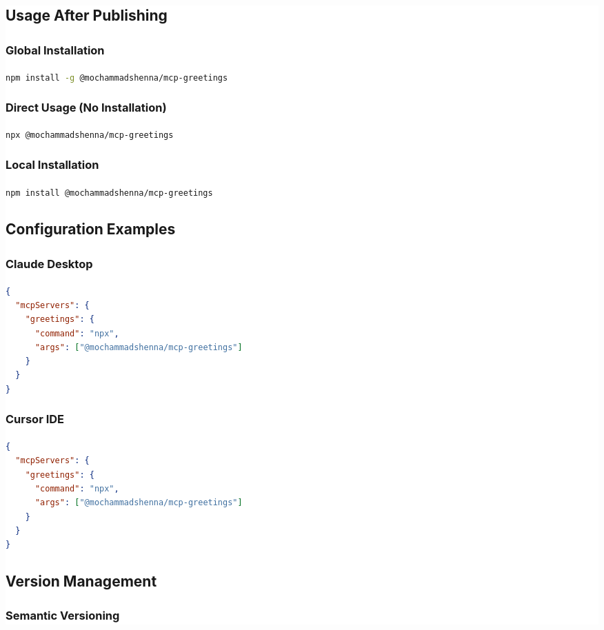 ## Usage After Publishing

### Global Installation

```bash
npm install -g @mochammadshenna/mcp-greetings
```

### Direct Usage (No Installation)

```bash
npx @mochammadshenna/mcp-greetings
```

### Local Installation

```bash
npm install @mochammadshenna/mcp-greetings
```

## Configuration Examples

### Claude Desktop

```json
{
  "mcpServers": {
    "greetings": {
      "command": "npx",
      "args": ["@mochammadshenna/mcp-greetings"]
    }
  }
}
```

### Cursor IDE

```json
{
  "mcpServers": {
    "greetings": {
      "command": "npx",
      "args": ["@mochammadshenna/mcp-greetings"]
    }
  }
}
```

## Version Management

### Semantic Versioning
